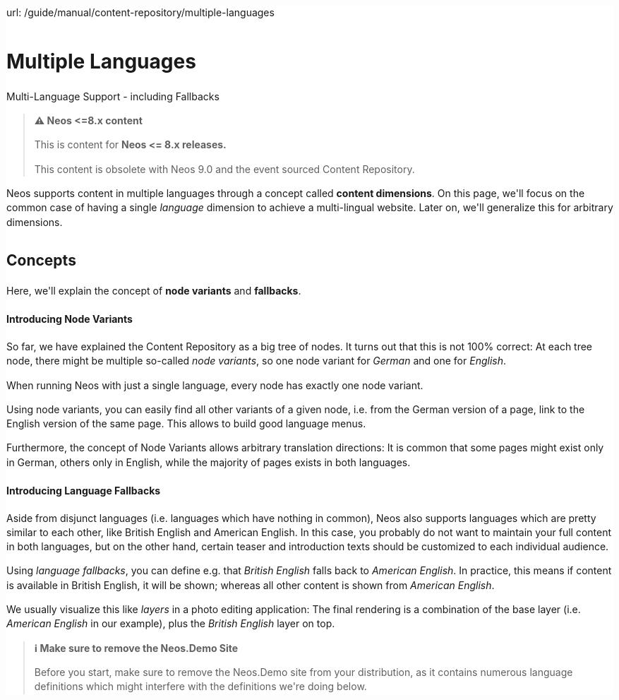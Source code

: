 url: /guide/manual/content-repository/multiple-languages
# Multiple Languages

Multi-Language Support - including Fallbacks

> **⚠️ Neos <=8.x content**
> 
> This is content for **Neos <= 8.x releases.**
> 
> This content is obsolete with Neos 9.0 and the event sourced Content Repository.

Neos supports content in multiple languages through a concept called **content dimensions**. On this page, we'll focus on the common case of having a single _language_ dimension to achieve a multi-lingual website. Later on, we'll generalize this for arbitrary dimensions.

## Concepts

Here, we'll explain the concept of **node variants** and **fallbacks**.

#### Introducing Node Variants

So far, we have explained the Content Repository as a big tree of nodes. It turns out that this is not 100% correct: At each tree node, there might be multiple so-called _node variants_, so one node variant for _German_ and one for _English_.

When running Neos with just a single language, every node has exactly one node variant.

Using node variants, you can easily find all other variants of a given node, i.e. from the German version of a page, link to the English version of the same page. This allows to build good language menus.

Furthermore, the concept of Node Variants allows arbitrary translation directions: It is common that some pages might exist only in German, others only in English, while the majority of pages exists in both languages.

#### Introducing Language Fallbacks

Aside from disjunct languages (i.e. languages which have nothing in common), Neos also supports languages which are pretty similar to each other, like British English and American English. In this case, you probably do not want to maintain your full content in both languages, but on the other hand, certain teaser and introduction texts should be customized to each individual audience.

Using _language fallbacks_, you can define e.g. that _British English_ falls back to _American English_. In practice, this means if content is available in British English, it will be shown; whereas all other content is shown from _American English_.

We usually visualize this like _layers_ in a photo editing application: The final rendering is a combination of the base layer (i.e. _American English_ in our example), plus the _British English_ layer on top.

> **ℹ️ Make sure to remove the Neos.Demo Site**
> 
> Before you start, make sure to remove the Neos.Demo site from your distribution, as it contains numerous language definitions which might interfere with the definitions we're doing below.
